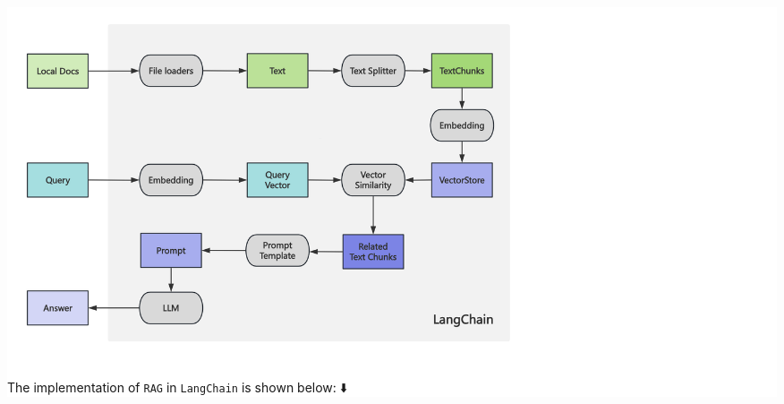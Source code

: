 <img src="/assets/imgs/ai/work-summary/rag-struct.png" width="600"/>

The implementation of `RAG` in `LangChain` is shown below: ⬇️  
